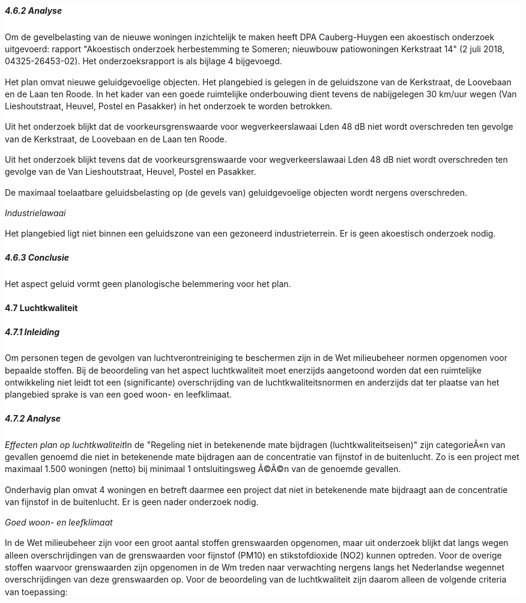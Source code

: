 ##### 4\.6\.2 Analyse

Om de gevelbelasting van de nieuwe woningen inzichtelijk te maken heeft DPA Cauberg\-Huygen een akoestisch onderzoek uitgevoerd: rapport "Akoestisch onderzoek herbestemming te Someren; nieuwbouw patiowoningen Kerkstraat 14" (2 juli 2018, 04325\-26453\-02\). Het onderzoeksrapport is als bijlage 4 bijgevoegd.

Het plan omvat nieuwe geluidgevoelige objecten. Het plangebied is gelegen in de geluidszone van de Kerkstraat, de Loovebaan en de Laan ten Roode. In het kader van een goede ruimtelijke onderbouwing dient tevens de nabijgelegen 30 km/uur wegen (Van Lieshoutstraat, Heuvel, Postel en Pasakker) in het onderzoek te worden betrokken.

Uit het onderzoek blijkt dat de voorkeursgrenswaarde voor wegverkeerslawaai Lden 48 dB niet wordt overschreden ten gevolge van de Kerkstraat, de Loovebaan en de Laan ten Roode.

Uit het onderzoek blijkt tevens dat de voorkeursgrenswaarde voor wegverkeerslawaai Lden 48 dB niet wordt overschreden ten gevolge van de Van Lieshoutstraat, Heuvel, Postel en Pasakker.

De maximaal toelaatbare geluidsbelasting op (de gevels van) geluidgevoelige objecten wordt nergens overschreden.

*Industrielawaai*

Het plangebied ligt niet binnen een geluidszone van een gezoneerd industrieterrein. Er is geen akoestisch onderzoek nodig.

##### 4\.6\.3 Conclusie

Het aspect geluid vormt geen planologische belemmering voor het plan.

#### 4\.7 Luchtkwaliteit

##### 4\.7\.1 Inleiding

Om personen tegen de gevolgen van luchtverontreiniging te beschermen zijn in de Wet milieubeheer normen opgenomen voor bepaalde stoffen. Bij de beoordeling van het aspect luchtkwaliteit moet enerzijds aangetoond worden dat een ruimtelijke ontwikkeling niet leidt tot een (significante) overschrijding van de luchtkwaliteitsnormen en anderzijds dat ter plaatse van het plangebied sprake is van een goed woon\- en leefklimaat.

##### 4\.7\.2 Analyse

*Effecten plan op luchtkwaliteit*In de "Regeling niet in betekenende mate bijdragen (luchtkwaliteitseisen)" zijn categorieÃ«n van gevallen genoemd die niet in betekenende mate bijdragen aan de concentratie van fijnstof in de buitenlucht. Zo is een project met maximaal 1\.500 woningen (netto) bij minimaal 1 ontsluitingsweg Ã©Ã©n van de genoemde gevallen.

Onderhavig plan omvat 4 woningen en betreft daarmee een project dat niet in betekenende mate bijdraagt aan de concentratie van fijnstof in de buitenlucht. Er is geen nader onderzoek nodig.

*Goed woon\- en leefklimaat*

In de Wet milieubeheer zijn voor een groot aantal stoffen grenswaarden opgenomen, maar uit onderzoek blijkt dat langs wegen alleen overschrijdingen van de grenswaarden voor fijnstof (PM10) en stikstofdioxide (NO2) kunnen optreden. Voor de overige stoffen waarvoor grenswaarden zijn opgenomen in de Wm treden naar verwachting nergens langs het Nederlandse wegennet overschrijdingen van deze grenswaarden op. Voor de beoordeling van de luchtkwaliteit zijn daarom alleen de volgende criteria van toepassing:
